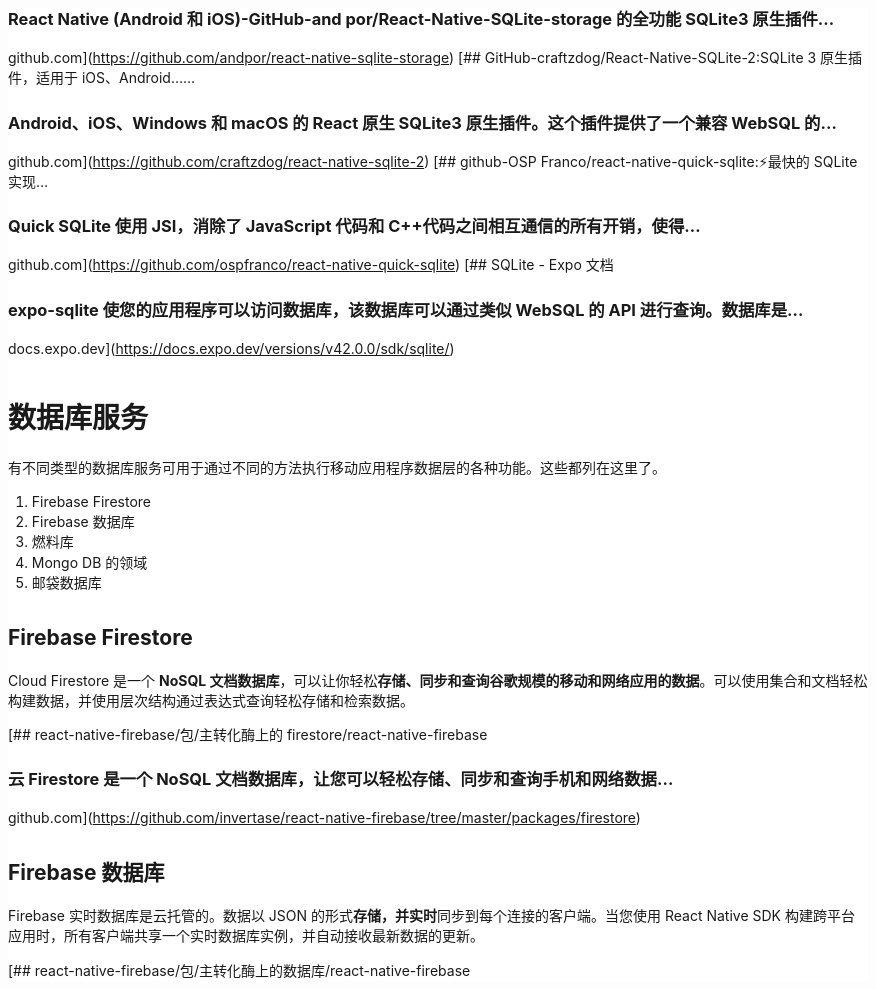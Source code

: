 ### React Native (Android 和 iOS)-GitHub-and por/React-Native-SQLite-storage 的全功能 SQLite3 原生插件…

github.com](https://github.com/andpor/react-native-sqlite-storage) [](https://github.com/craftzdog/react-native-sqlite-2) [## GitHub-craftzdog/React-Native-SQLite-2:SQLite 3 原生插件，适用于 iOS、Android……

### Android、iOS、Windows 和 macOS 的 React 原生 SQLite3 原生插件。这个插件提供了一个兼容 WebSQL 的…

github.com](https://github.com/craftzdog/react-native-sqlite-2) [](https://github.com/ospfranco/react-native-quick-sqlite) [## github-OSP Franco/react-native-quick-sqlite:⚡️最快的 SQLite 实现…

### Quick SQLite 使用 JSI，消除了 JavaScript 代码和 C++代码之间相互通信的所有开销，使得…

github.com](https://github.com/ospfranco/react-native-quick-sqlite) [](https://docs.expo.dev/versions/v42.0.0/sdk/sqlite/) [## SQLite - Expo 文档

### expo-sqlite 使您的应用程序可以访问数据库，该数据库可以通过类似 WebSQL 的 API 进行查询。数据库是…

docs.expo.dev](https://docs.expo.dev/versions/v42.0.0/sdk/sqlite/) 

# 数据库服务

有不同类型的数据库服务可用于通过不同的方法执行移动应用程序数据层的各种功能。这些都列在这里了。

1.  Firebase Firestore
2.  Firebase 数据库
3.  燃料库
4.  Mongo DB 的领域
5.  邮袋数据库

## **Firebase Firestore**

Cloud Firestore 是一个 **NoSQL 文档数据库**，可以让你轻松**存储、同步和查询谷歌规模的移动和网络应用的数据**。可以使用集合和文档轻松构建数据，并使用层次结构通过表达式查询轻松存储和检索数据。

[](https://github.com/invertase/react-native-firebase/tree/master/packages/firestore) [## react-native-firebase/包/主转化酶上的 firestore/react-native-firebase

### 云 Firestore 是一个 NoSQL 文档数据库，让您可以轻松存储、同步和查询手机和网络数据…

github.com](https://github.com/invertase/react-native-firebase/tree/master/packages/firestore) 

## Firebase 数据库

Firebase 实时数据库是云托管的。数据以 JSON 的形式**存储，并实时**同步到每个连接的客户端。当您使用 React Native SDK 构建跨平台应用时，所有客户端共享一个实时数据库实例，并自动接收最新数据的更新。

[](https://github.com/invertase/react-native-firebase/tree/master/packages/database) [## react-native-firebase/包/主转化酶上的数据库/react-native-firebase
